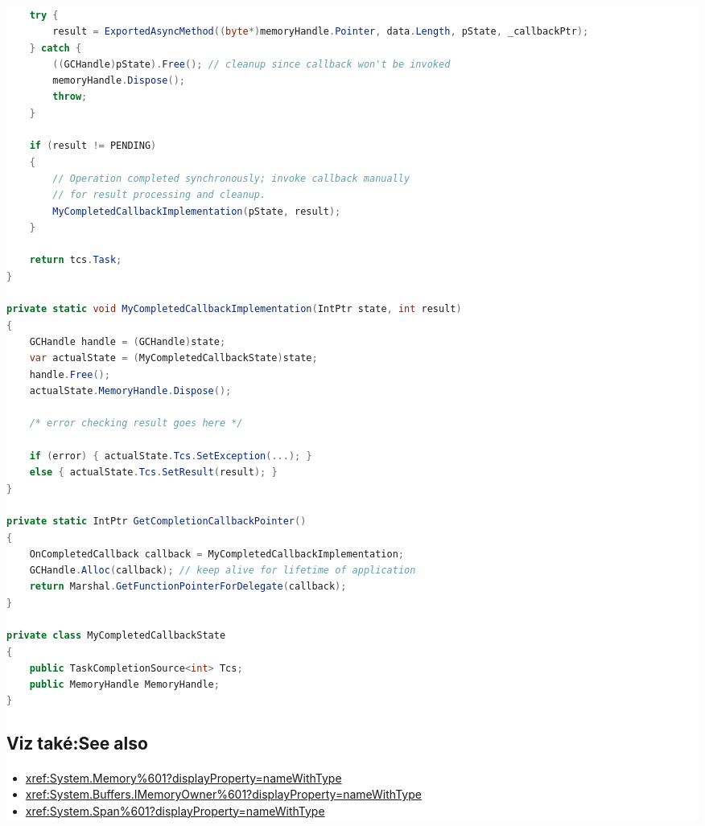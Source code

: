 ```csharp
    try {
        result = ExportedAsyncMethod((byte*)memoryHandle.Pointer, data.Length, pState, _callbackPtr);
    } catch {
        ((GCHandle)pState).Free(); // cleanup since callback won't be invoked
        memoryHandle.Dispose();
        throw;
    }

    if (result != PENDING)
    {
        // Operation completed synchronously; invoke callback manually
        // for result processing and cleanup.
        MyCompletedCallbackImplementation(pState, result);
    }

    return tcs.Task;
}

private static void MyCompletedCallbackImplementation(IntPtr state, int result)
{
    GCHandle handle = (GCHandle)state;
    var actualState = (MyCompletedCallbackState)state;
    handle.Free();
    actualState.MemoryHandle.Dispose();

    /* error checking result goes here */

    if (error) { actualState.Tcs.SetException(...); }
    else { actualState.Tcs.SetResult(result); }
}

private static IntPtr GetCompletionCallbackPointer()
{
    OnCompletedCallback callback = MyCompletedCallbackImplementation;
    GCHandle.Alloc(callback); // keep alive for lifetime of application
    return Marshal.GetFunctionPointerForDelegate(callback);
}

private class MyCompletedCallbackState
{
    public TaskCompletionSource<int> Tcs;
    public MemoryHandle MemoryHandle;
}
```

## <a name="see-also"></a><span data-ttu-id="d0063-237">Viz také:</span><span class="sxs-lookup"><span data-stu-id="d0063-237">See also</span></span>

- <xref:System.Memory%601?displayProperty=nameWithType>
- <xref:System.Buffers.IMemoryOwner%601?displayProperty=nameWithType>
- <xref:System.Span%601?displayProperty=nameWithType>
